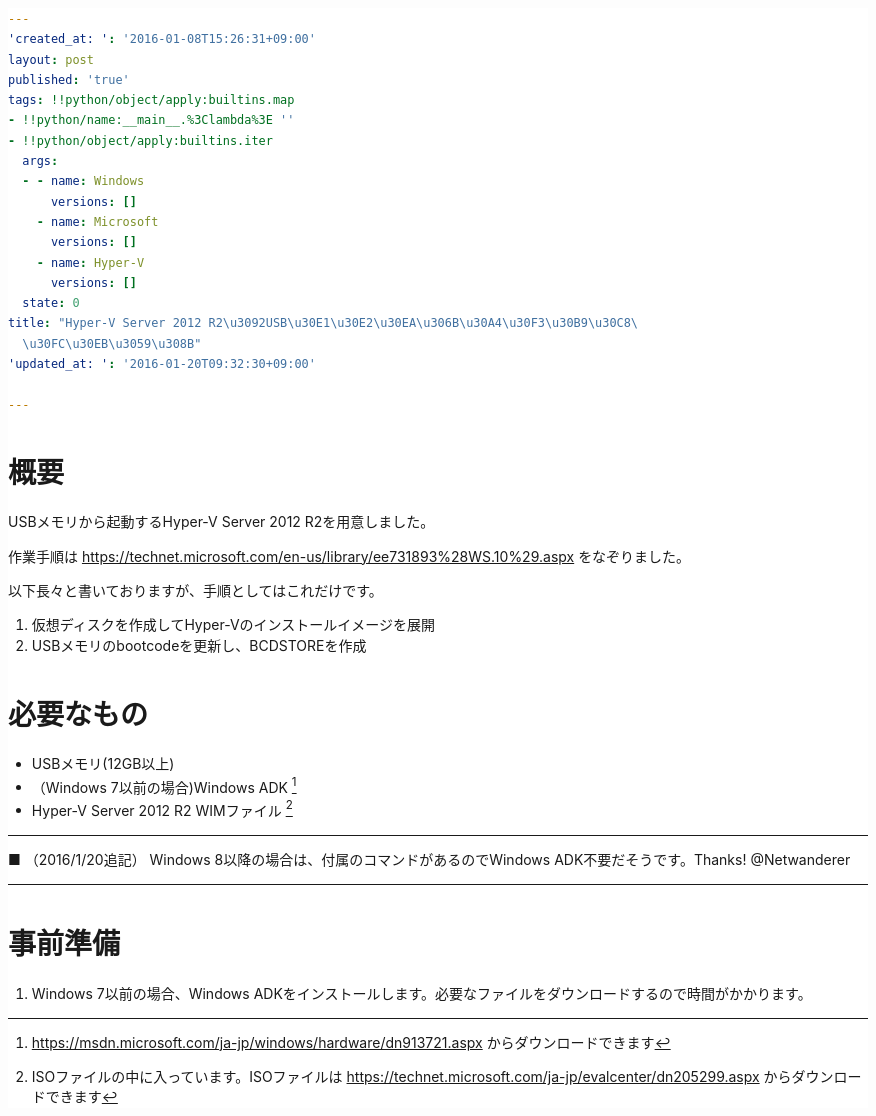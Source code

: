 ```yaml
---
'created_at: ': '2016-01-08T15:26:31+09:00'
layout: post
published: 'true'
tags: !!python/object/apply:builtins.map
- !!python/name:__main__.%3Clambda%3E ''
- !!python/object/apply:builtins.iter
  args:
  - - name: Windows
      versions: []
    - name: Microsoft
      versions: []
    - name: Hyper-V
      versions: []
  state: 0
title: "Hyper-V Server 2012 R2\u3092USB\u30E1\u30E2\u30EA\u306B\u30A4\u30F3\u30B9\u30C8\
  \u30FC\u30EB\u3059\u308B"
'updated_at: ': '2016-01-20T09:32:30+09:00'

---
```

# 概要  
  
USBメモリから起動するHyper-V Server 2012 R2を用意しました。  
  
作業手順は https://technet.microsoft.com/en-us/library/ee731893%28WS.10%29.aspx をなぞりました。  
  
以下長々と書いておりますが、手順としてはこれだけです。  
  
1. 仮想ディスクを作成してHyper-Vのインストールイメージを展開  
2. USBメモリのbootcodeを更新し、BCDSTOREを作成  
  
# 必要なもの  
  
 - USBメモリ(12GB以上)  
 - （Windows 7以前の場合)Windows ADK [^1]  
 - Hyper-V Server 2012 R2 WIMファイル [^2]  
  
  
----  
  
■ （2016/1/20追記）  Windows 8以降の場合は、付属のコマンドがあるのでWindows ADK不要だそうです。Thanks! @Netwanderer   
  
----  
  
  
[^1]: https://msdn.microsoft.com/ja-jp/windows/hardware/dn913721.aspx からダウンロードできます  
[^2]: ISOファイルの中に入っています。ISOファイルは https://technet.microsoft.com/ja-jp/evalcenter/dn205299.aspx からダウンロードできます  
  
# 事前準備  
  
1. Windows 7以前の場合、Windows ADKをインストールします。必要なファイルをダウンロードするので時間がかかります。  
  